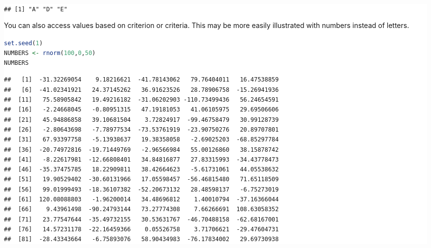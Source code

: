     ## [1] "A" "D" "E"

You can also access values based on criterion or criteria. This may be
more easily illustrated with numbers instead of letters.

``` r
set.seed(1)
NUMBERS <- rnorm(100,0,50)
NUMBERS
```

    ##   [1]  -31.32269054    9.18216621  -41.78143062   79.76404011   16.47538859
    ##   [6]  -41.02341921   24.37145262   36.91623526   28.78906758  -15.26941936
    ##  [11]   75.58905842   19.49216182  -31.06202903 -110.73499436   56.24654591
    ##  [16]   -2.24668045   -0.80951315   47.19181053   41.06105975   29.69506606
    ##  [21]   45.94886858   39.10681504    3.72824917  -99.46758479   30.99128739
    ##  [26]   -2.80643698   -7.78977534  -73.53761919  -23.90750276   20.89707801
    ##  [31]   67.93397758   -5.13938637   19.38358058   -2.69025203  -68.85297784
    ##  [36]  -20.74972816  -19.71449769   -2.96566984   55.00126860   38.15878742
    ##  [41]   -8.22617981  -12.66808401   34.84816877   27.83315993  -34.43778473
    ##  [46]  -35.37475785   18.22909811   38.42664623   -5.61731061   44.05538632
    ##  [51]   19.90529402  -30.60131966   17.05598457  -56.46815480   71.65118509
    ##  [56]   99.01999493  -18.36107382  -52.20673132   28.48598137   -6.75273019
    ##  [61]  120.08088803   -1.96200014   34.48696812    1.40010794  -37.16366044
    ##  [66]    9.43961498  -90.24793144   73.27774308    7.66266691  108.63058352
    ##  [71]   23.77547644  -35.49732155   30.53631767  -46.70488158  -62.68167001
    ##  [76]   14.57231178  -22.16459366    0.05526758    3.71706621  -29.47604731
    ##  [81]  -28.43343664   -6.75893076   58.90434983  -76.17834002   29.69730938
